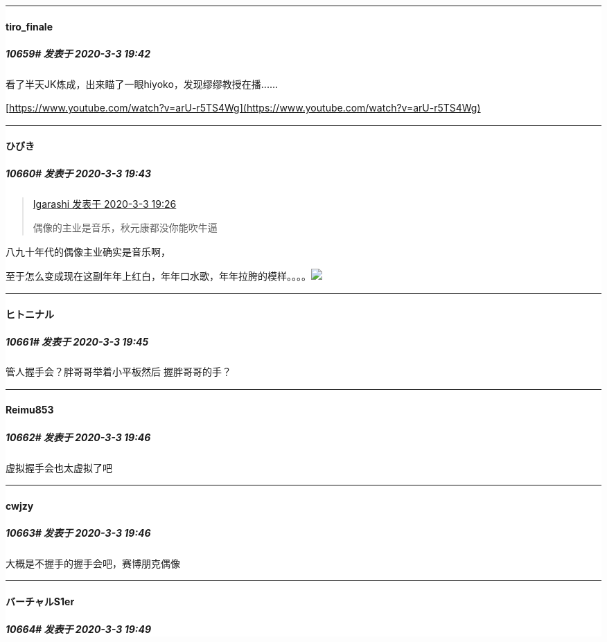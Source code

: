 -----

####  tiro_finale  
##### 10659#       发表于 2020-3-3 19:42


看了半天JK炼成，出来瞄了一眼hiyoko，发现缪缪教授在播......

[https://www.youtube.com/watch?v=arU-r5TS4Wg](https://www.youtube.com/watch?v=arU-r5TS4Wg)


-----

####  ひびき  
##### 10660#       发表于 2020-3-3 19:43


<blockquote><a href="httphttps://bbs.saraba1st.com/2b/forum.php?mod=redirect&amp;goto=findpost&amp;pid=46605541&amp;ptid=1907975" target="_blank">Igarashi 发表于 2020-3-3 19:26</a>

偶像的主业是音乐，秋元康都没你能吹牛逼</blockquote>
八九十年代的偶像主业确实是音乐啊，


至于怎么变成现在这副年年上红白，年年口水歌，年年拉胯的模样。。。。<img src="https://static.saraba1st.com/image/smiley/face2017/067.png" referrerpolicy="no-referrer">


-----

####  ヒトニナル  
##### 10661#       发表于 2020-3-3 19:45


管人握手会？胖哥哥举着小平板然后 握胖哥哥的手？


-----

####  Reimu853  
##### 10662#       发表于 2020-3-3 19:46


虚拟握手会也太虚拟了吧


-----

####  cwjzy  
##### 10663#       发表于 2020-3-3 19:46


大概是不握手的握手会吧，赛博朋克偶像


-----

####  バーチャルS1er  
##### 10664#       发表于 2020-3-3 19:49
